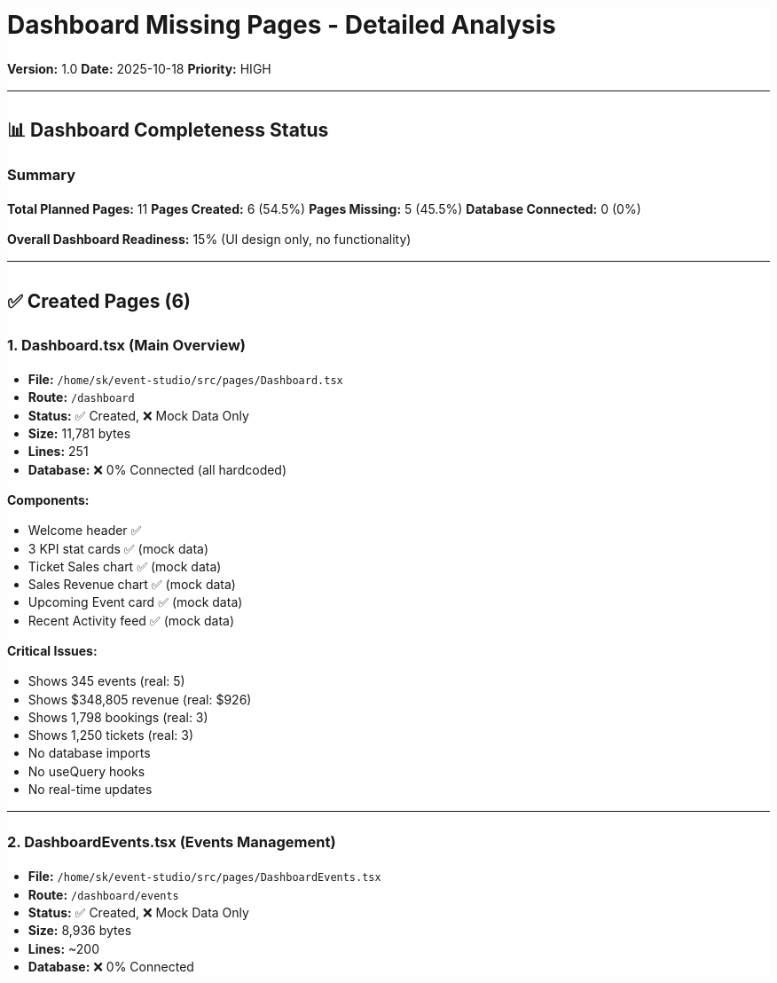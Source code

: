 # Dashboard Missing Pages - Detailed Analysis
**Version:** 1.0
**Date:** 2025-10-18
**Priority:** HIGH

---

## 📊 Dashboard Completeness Status

### Summary

**Total Planned Pages:** 11
**Pages Created:** 6 (54.5%)
**Pages Missing:** 5 (45.5%)
**Database Connected:** 0 (0%)

**Overall Dashboard Readiness:** 15% (UI design only, no functionality)

---

## ✅ Created Pages (6)

### 1. Dashboard.tsx (Main Overview)
- **File:** `/home/sk/event-studio/src/pages/Dashboard.tsx`
- **Route:** `/dashboard`
- **Status:** ✅ Created, ❌ Mock Data Only
- **Size:** 11,781 bytes
- **Lines:** 251
- **Database:** ❌ 0% Connected (all hardcoded)

**Components:**
- Welcome header ✅
- 3 KPI stat cards ✅ (mock data)
- Ticket Sales chart ✅ (mock data)
- Sales Revenue chart ✅ (mock data)
- Upcoming Event card ✅ (mock data)
- Recent Activity feed ✅ (mock data)

**Critical Issues:**
- Shows 345 events (real: 5)
- Shows $348,805 revenue (real: $926)
- Shows 1,798 bookings (real: 3)
- Shows 1,250 tickets (real: 3)
- No database imports
- No useQuery hooks
- No real-time updates

---

### 2. DashboardEvents.tsx (Events Management)
- **File:** `/home/sk/event-studio/src/pages/DashboardEvents.tsx`
- **Route:** `/dashboard/events`
- **Status:** ✅ Created, ❌ Mock Data Only
- **Size:** 8,936 bytes
- **Lines:** ~200
- **Database:** ❌ 0% Connected
